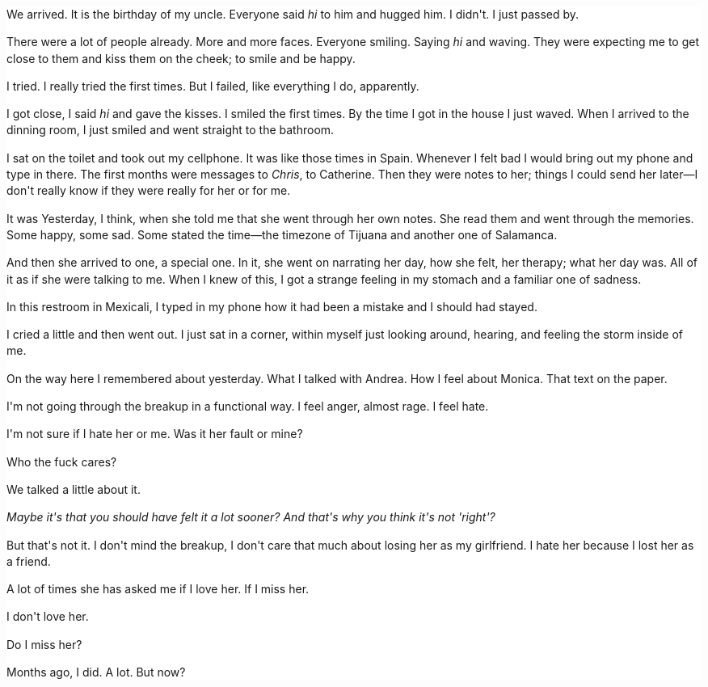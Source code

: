 We arrived. It is the birthday of my uncle. Everyone said _hi_ to him and
hugged him. I didn't. I just passed by.

There were a lot of people already. More and more faces. Everyone smiling.
Saying _hi_ and waving. They were expecting me to get close to them and kiss
them on the cheek; to smile and be happy.

I tried. I really tried the first times. But I failed, like everything I do,
apparently.

I got close, I said _hi_ and gave the kisses. I smiled the first times. By the
time I got in the house I just waved. When I arrived to the dinning room,
I just smiled and went straight to the bathroom.

I sat on the toilet and took out my cellphone. It was like those times in
Spain. Whenever I felt bad I would bring out my phone and type in there. The
first months were messages to _Chris_, to Catherine. Then they were notes to
her; things I could send her later—I don't really know if they were really for
her or for me.

It was Yesterday, I think, when she told me that she went through her own
notes. She read them and went through the memories. Some happy, some sad. Some
stated the time—the timezone of Tijuana and another one of Salamanca.

And then she arrived to one, a special one. In it, she went on narrating her
day, how she felt, her therapy; what her day was. All of it as if she were
talking to me. When I knew of this, I got a strange feeling in my stomach and
a familiar one of sadness.

In this restroom in Mexicali, I typed in my phone how it had been a mistake and
I should had stayed.

I cried a little and then went out. I just sat in a corner, within myself just
looking around, hearing, and feeling the storm inside of me.

On the way here I remembered about yesterday. What I talked with Andrea. How
I feel about Monica. That text on the paper.

I'm not going through the breakup in a functional way. I feel anger, almost
rage. I feel hate.

I'm not sure if I hate her or me. Was it her fault or mine?

Who the fuck cares?

We talked a little about it.

_Maybe it's that you should have felt it a lot sooner? And that's why you think
it's not 'right'?_

But that's not it. I don't mind the breakup, I don't care that much about
losing her as my girlfriend. I hate her because I lost her as a friend.

A lot of times she has asked me if I love her. If I miss her.

I don't love her.

Do I miss her?

Months ago, I did. A lot. But now?
